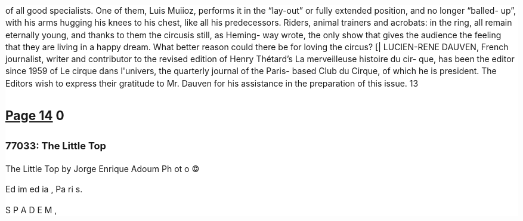 of all good specialists. One of them, Luis 
Muiioz, performs it in the “lay-out” or fully 
extended position, and no longer “balled- 
up”, with his arms hugging his knees to his 
chest, like all his predecessors. 
Riders, animal trainers and acrobats: in 
the ring, all remain eternally young, and 
thanks to them the circusis still, as Heming- 
way wrote, the only show that gives the 
audience the feeling that they are living in a 
happy dream. 
What better reason could there be for 
loving the circus? [| 
LUCIEN-RENE DAUVEN, French journalist, 
writer and contributor to the revised edition of 
Henry Thétard’s La merveilleuse histoire du cir- 
que, has been the editor since 1959 of Le cirque 
dans l'univers, the quarterly journal of the Paris- 
based Club du Cirque, of which he is president. 
The Editors wish to express their gratitude to Mr. 
Dauven for his assistance in the preparation of 
this issue. 
13

## [Page 14](https://demo.humlab.umu.se/courier/077050engo.pdf#page=14) 0

### 77033: The Little Top

The Little Top 
by Jorge Enrique Adoum 
  Ph
ot
o 
©
 
Ed
im
ed
ia
, 
Pa
ri
s.
 
S
P
A
D
E
M
,
 